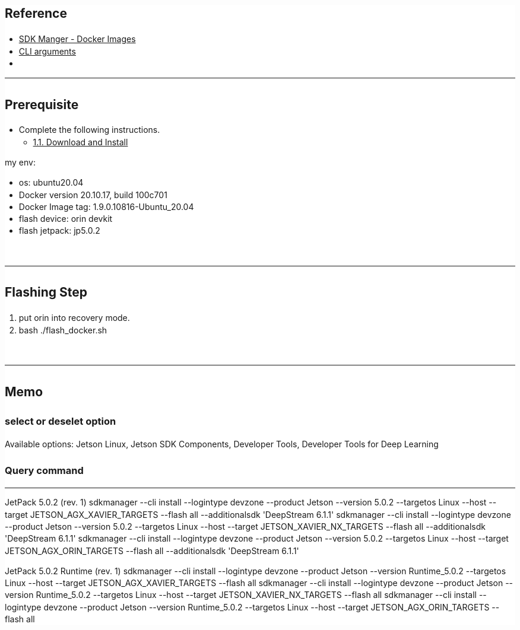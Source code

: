 ## Reference
- [SDK Manger - Docker Images](https://docs.nvidia.com/sdk-manager/docker-containers/index.html)
- [CLI arguments](https://docs.nvidia.com/sdk-manager/sdkm-command-line-install/index.html)
- 
---
## Prerequisite
- Complete the following instructions.
  - [1.1. Download and Install](https://docs.nvidia.com/sdk-manager/docker-containers/index.html#download-install)

my env:
 - os: ubuntu20.04
 - Docker version 20.10.17, build 100c701
 - Docker Image tag: 1.9.0.10816-Ubuntu_20.04
 - flash device: orin devkit
 - flash jetpack: jp5.0.2
 
<br/>

---
## Flashing Step
1. put orin into recovery mode.
2. bash ./flash_docker.sh

<br/>

---
## Memo
### select or deselet option
Available options: Jetson Linux, Jetson SDK Components, Developer Tools, Developer Tools for Deep Learning

### Query command
-------
JetPack 5.0.2 (rev. 1)
sdkmanager --cli install --logintype devzone --product Jetson --version 5.0.2 --targetos Linux --host --target JETSON_AGX_XAVIER_TARGETS --flash all --additionalsdk 'DeepStream 6.1.1'
sdkmanager --cli install --logintype devzone --product Jetson --version 5.0.2 --targetos Linux --host --target JETSON_XAVIER_NX_TARGETS --flash all --additionalsdk 'DeepStream 6.1.1'
sdkmanager --cli install --logintype devzone --product Jetson --version 5.0.2 --targetos Linux --host --target JETSON_AGX_ORIN_TARGETS --flash all --additionalsdk 'DeepStream 6.1.1'

JetPack 5.0.2 Runtime (rev. 1)
sdkmanager --cli install --logintype devzone --product Jetson --version Runtime_5.0.2 --targetos Linux --host --target JETSON_AGX_XAVIER_TARGETS --flash all
sdkmanager --cli install --logintype devzone --product Jetson --version Runtime_5.0.2 --targetos Linux --host --target JETSON_XAVIER_NX_TARGETS --flash all
sdkmanager --cli install --logintype devzone --product Jetson --version Runtime_5.0.2 --targetos Linux --host --target JETSON_AGX_ORIN_TARGETS --flash all
